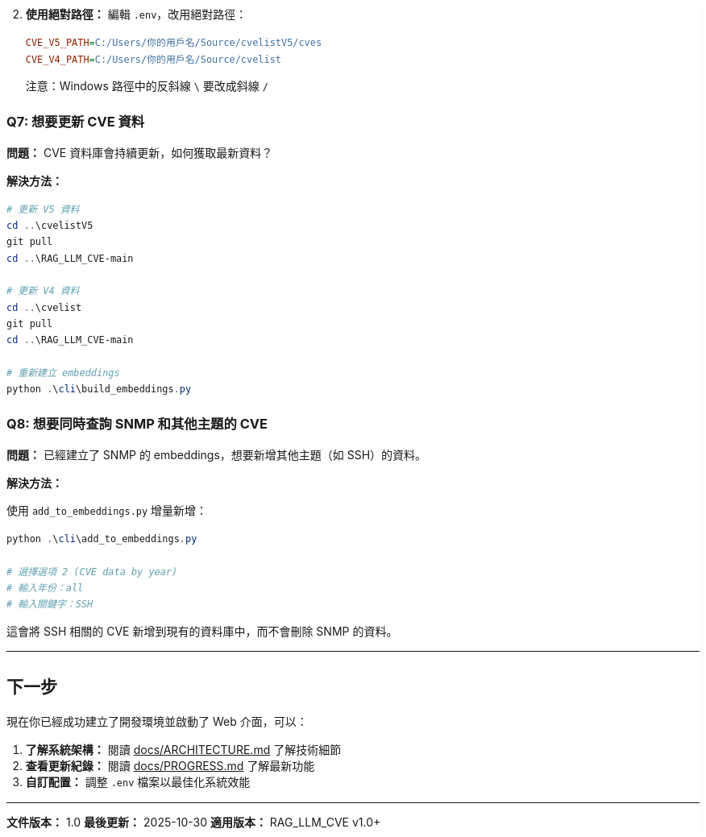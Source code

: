 2. **使用絕對路徑：**
   編輯 `.env`，改用絕對路徑：
   ```ini
   CVE_V5_PATH=C:/Users/你的用戶名/Source/cvelistV5/cves
   CVE_V4_PATH=C:/Users/你的用戶名/Source/cvelist
   ```
   注意：Windows 路徑中的反斜線 `\` 要改成斜線 `/`

### Q7: 想要更新 CVE 資料

**問題：** CVE 資料庫會持續更新，如何獲取最新資料？

**解決方法：**

```powershell
# 更新 V5 資料
cd ..\cvelistV5
git pull
cd ..\RAG_LLM_CVE-main

# 更新 V4 資料
cd ..\cvelist
git pull
cd ..\RAG_LLM_CVE-main

# 重新建立 embeddings
python .\cli\build_embeddings.py
```

### Q8: 想要同時查詢 SNMP 和其他主題的 CVE

**問題：** 已經建立了 SNMP 的 embeddings，想要新增其他主題（如 SSH）的資料。

**解決方法：**

使用 `add_to_embeddings.py` 增量新增：

```powershell
python .\cli\add_to_embeddings.py

# 選擇選項 2 (CVE data by year)
# 輸入年份：all
# 輸入關鍵字：SSH
```

這會將 SSH 相關的 CVE 新增到現有的資料庫中，而不會刪除 SNMP 的資料。

---

## 下一步

現在你已經成功建立了開發環境並啟動了 Web 介面，可以：

1. **了解系統架構：** 閱讀 [docs/ARCHITECTURE.md](./ARCHITECTURE.md) 了解技術細節
2. **查看更新紀錄：** 閱讀 [docs/PROGRESS.md](./PROGRESS.md) 了解最新功能
3. **自訂配置：** 調整 `.env` 檔案以最佳化系統效能

---

**文件版本：** 1.0
**最後更新：** 2025-10-30
**適用版本：** RAG_LLM_CVE v1.0+
